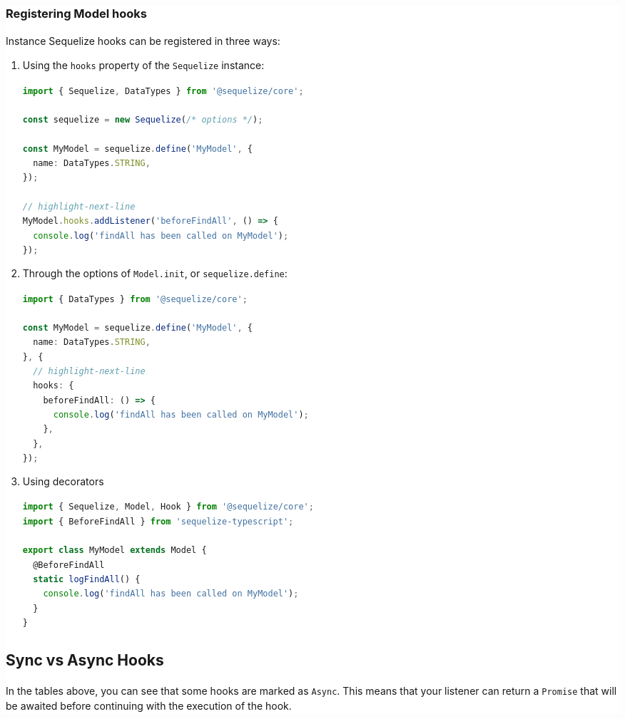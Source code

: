 ### Registering Model hooks

Instance Sequelize hooks can be registered in three ways:

1. Using the `hooks` property of the `Sequelize` instance:
   ```typescript
   import { Sequelize, DataTypes } from '@sequelize/core';
    
   const sequelize = new Sequelize(/* options */);
    
   const MyModel = sequelize.define('MyModel', {
     name: DataTypes.STRING,
   });
   
   // highlight-next-line
   MyModel.hooks.addListener('beforeFindAll', () => {
     console.log('findAll has been called on MyModel');
   });
   ```
2. Through the options of `Model.init`, or `sequelize.define`:
   ```typescript
   import { DataTypes } from '@sequelize/core';

   const MyModel = sequelize.define('MyModel', {
     name: DataTypes.STRING,
   }, {
     // highlight-next-line
     hooks: {
       beforeFindAll: () => {
         console.log('findAll has been called on MyModel');
       },
     },
   });
   ```
3. Using decorators
   ```typescript
   import { Sequelize, Model, Hook } from '@sequelize/core';
   import { BeforeFindAll } from 'sequelize-typescript';
   
   export class MyModel extends Model {
     @BeforeFindAll
     static logFindAll() {
       console.log('findAll has been called on MyModel');
     }
   }
   ```

## Sync vs Async Hooks

In the tables above, you can see that some hooks are marked as `Async`. 
This means that your listener can return a `Promise` that will be awaited before continuing with the execution of the hook.
